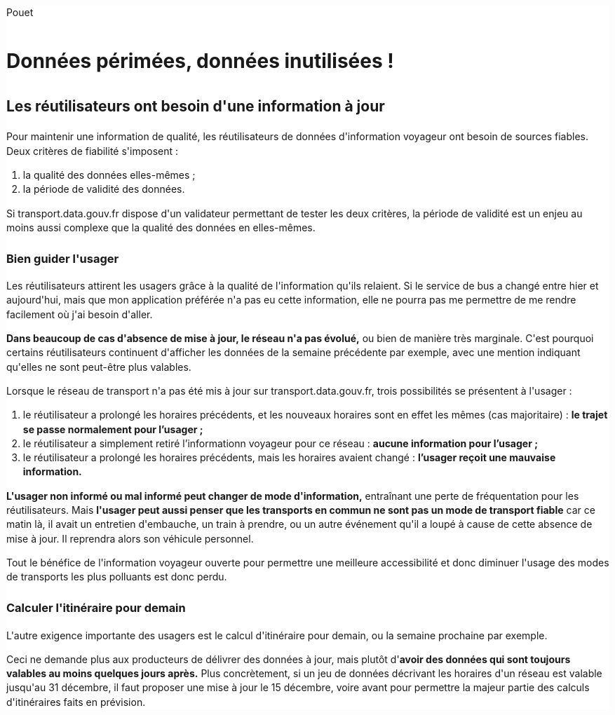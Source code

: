Pouet

# Données périmées, données inutilisées !


## Les réutilisateurs ont besoin d'une information à jour

Pour maintenir une information de qualité, les réutilisateurs de données d'information voyageur ont besoin de sources fiables. Deux critères de fiabilité s'imposent : 
1. la qualité des données elles-mêmes ;
2. la période de validité des données.

Si transport.data.gouv.fr dispose d'un validateur permettant de tester les deux critères, la période de validité est un enjeu au moins aussi complexe que la qualité des données en elles-mêmes.

### Bien guider l'usager

Les réutilisateurs attirent les usagers grâce à la qualité de l'information qu'ils relaient. Si le service de bus a changé entre hier et aujourd'hui, mais que mon application préférée n'a pas eu cette information, elle ne pourra pas me permettre de me rendre facilement où j'ai besoin d'aller.

**Dans beaucoup de cas d'absence de mise à jour, le réseau n'a pas évolué,** ou bien de manière très marginale. C'est pourquoi certains réutilisateurs continuent d'afficher les données de la semaine précédente par exemple, avec une mention indiquant qu'elles ne sont peut-être plus valables.

Lorsque le réseau de transport n'a pas été mis à jour sur transport.data.gouv.fr, trois possibilités se présentent à l'usager : 
1. le réutilisateur a prolongé les horaires précédents, et les nouveaux horaires sont en effet les mêmes (cas majoritaire) : **le trajet se passe normalement pour l’usager ;**
2. le réutilisateur a simplement retiré l’informationn voyageur pour ce réseau : **aucune information pour l’usager ;**
3. le réutilisateur a prolongé les horaires précédents, mais les horaires avaient changé : **l’usager reçoit une mauvaise information.**

**L'usager non informé ou mal informé peut changer de mode d'information,** entraînant une perte de fréquentation pour les réutilisateurs. Mais **l'usager peut aussi penser que les transports en commun ne sont pas un mode de transport fiable** car ce matin là, il avait un entretien d'embauche, un train à prendre, ou un autre événement qu'il a loupé à cause de cette absence de mise à jour. Il reprendra alors son véhicule personnel.

Tout le bénéfice de l'information voyageur ouverte pour permettre une meilleure accessibilité et donc diminuer l'usage des modes de transports les plus polluants est donc perdu.  

### Calculer l'itinéraire pour demain

L'autre exigence importante des usagers est le calcul d'itinéraire pour demain, ou la semaine prochaine par exemple.

Ceci ne demande plus aux producteurs de délivrer des données à jour, mais plutôt d'**avoir des données qui sont toujours valables au moins quelques jours après.** Plus concrètement, si un jeu de données décrivant les horaires d'un réseau est valable jusqu'au 31 décembre, il faut proposer une mise à jour le 15 décembre, voire avant pour permettre la majeur partie des calculs d'itinéraires faits en prévision.
